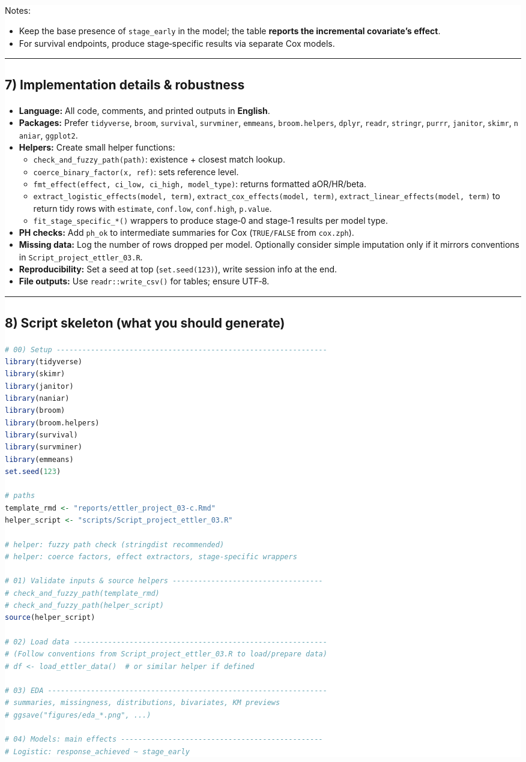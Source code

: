 Notes:
- Keep the base presence of `stage_early` in the model; the table **reports the incremental covariate’s effect**.
- For survival endpoints, produce stage‑specific results via separate Cox models.

---

## 7) Implementation details & robustness

- **Language:** All code, comments, and printed outputs in **English**.
- **Packages:** Prefer `tidyverse`, `broom`, `survival`, `survminer`, `emmeans`, `broom.helpers`, `dplyr`, `readr`, `stringr`, `purrr`, `janitor`, `skimr`, `naniar`, `ggplot2`.
- **Helpers:** Create small helper functions:
  - `check_and_fuzzy_path(path)`: existence + closest match lookup.
  - `coerce_binary_factor(x, ref)`: sets reference level.
  - `fmt_effect(effect, ci_low, ci_high, model_type)`: returns formatted aOR/HR/beta.
  - `extract_logistic_effects(model, term)`, `extract_cox_effects(model, term)`, `extract_linear_effects(model, term)` to return tidy rows with `estimate`, `conf.low`, `conf.high`, `p.value`.
  - `fit_stage_specific_*()` wrappers to produce stage‑0 and stage‑1 results per model type.
- **PH checks:** Add `ph_ok` to intermediate summaries for Cox (`TRUE/FALSE` from `cox.zph`).
- **Missing data:** Log the number of rows dropped per model. Optionally consider simple imputation only if it mirrors conventions in `Script_project_ettler_03.R`.
- **Reproducibility:** Set a seed at top (`set.seed(123)`), write session info at the end.
- **File outputs:** Use `readr::write_csv()` for tables; ensure UTF‑8.

---

## 8) Script skeleton (what you should generate)

```r
# 00) Setup ---------------------------------------------------------------
library(tidyverse)
library(skimr)
library(janitor)
library(naniar)
library(broom)
library(broom.helpers)
library(survival)
library(survminer)
library(emmeans)
set.seed(123)

# paths
template_rmd <- "reports/ettler_project_03-c.Rmd"
helper_script <- "scripts/Script_project_ettler_03.R"

# helper: fuzzy path check (stringdist recommended)
# helper: coerce factors, effect extractors, stage-specific wrappers

# 01) Validate inputs & source helpers -----------------------------------
# check_and_fuzzy_path(template_rmd)
# check_and_fuzzy_path(helper_script)
source(helper_script)

# 02) Load data -----------------------------------------------------------
# (Follow conventions from Script_project_ettler_03.R to load/prepare data)
# df <- load_ettler_data()  # or similar helper if defined

# 03) EDA -----------------------------------------------------------------
# summaries, missingness, distributions, bivariates, KM previews
# ggsave("figures/eda_*.png", ...)

# 04) Models: main effects -----------------------------------------------
# Logistic: response_achieved ~ stage_early
```